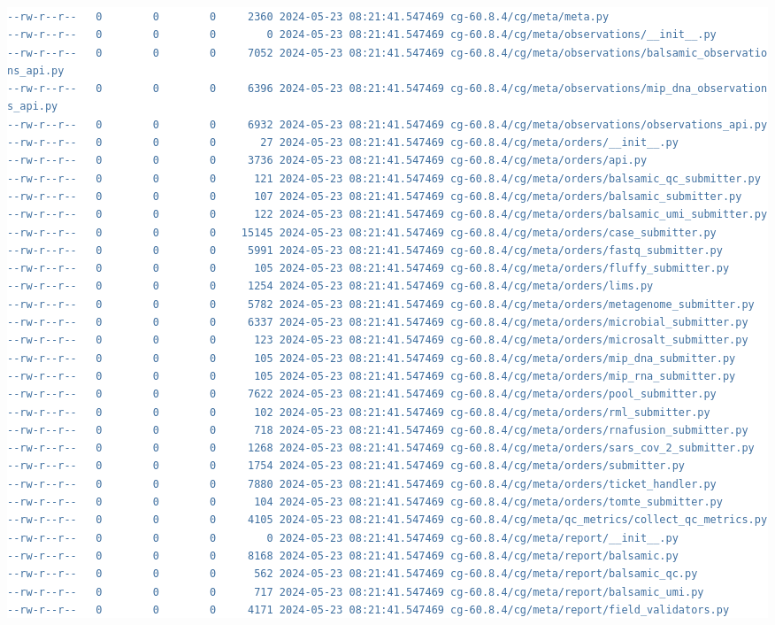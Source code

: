 ```diff
--rw-r--r--   0        0        0     2360 2024-05-23 08:21:41.547469 cg-60.8.4/cg/meta/meta.py
--rw-r--r--   0        0        0        0 2024-05-23 08:21:41.547469 cg-60.8.4/cg/meta/observations/__init__.py
--rw-r--r--   0        0        0     7052 2024-05-23 08:21:41.547469 cg-60.8.4/cg/meta/observations/balsamic_observations_api.py
--rw-r--r--   0        0        0     6396 2024-05-23 08:21:41.547469 cg-60.8.4/cg/meta/observations/mip_dna_observations_api.py
--rw-r--r--   0        0        0     6932 2024-05-23 08:21:41.547469 cg-60.8.4/cg/meta/observations/observations_api.py
--rw-r--r--   0        0        0       27 2024-05-23 08:21:41.547469 cg-60.8.4/cg/meta/orders/__init__.py
--rw-r--r--   0        0        0     3736 2024-05-23 08:21:41.547469 cg-60.8.4/cg/meta/orders/api.py
--rw-r--r--   0        0        0      121 2024-05-23 08:21:41.547469 cg-60.8.4/cg/meta/orders/balsamic_qc_submitter.py
--rw-r--r--   0        0        0      107 2024-05-23 08:21:41.547469 cg-60.8.4/cg/meta/orders/balsamic_submitter.py
--rw-r--r--   0        0        0      122 2024-05-23 08:21:41.547469 cg-60.8.4/cg/meta/orders/balsamic_umi_submitter.py
--rw-r--r--   0        0        0    15145 2024-05-23 08:21:41.547469 cg-60.8.4/cg/meta/orders/case_submitter.py
--rw-r--r--   0        0        0     5991 2024-05-23 08:21:41.547469 cg-60.8.4/cg/meta/orders/fastq_submitter.py
--rw-r--r--   0        0        0      105 2024-05-23 08:21:41.547469 cg-60.8.4/cg/meta/orders/fluffy_submitter.py
--rw-r--r--   0        0        0     1254 2024-05-23 08:21:41.547469 cg-60.8.4/cg/meta/orders/lims.py
--rw-r--r--   0        0        0     5782 2024-05-23 08:21:41.547469 cg-60.8.4/cg/meta/orders/metagenome_submitter.py
--rw-r--r--   0        0        0     6337 2024-05-23 08:21:41.547469 cg-60.8.4/cg/meta/orders/microbial_submitter.py
--rw-r--r--   0        0        0      123 2024-05-23 08:21:41.547469 cg-60.8.4/cg/meta/orders/microsalt_submitter.py
--rw-r--r--   0        0        0      105 2024-05-23 08:21:41.547469 cg-60.8.4/cg/meta/orders/mip_dna_submitter.py
--rw-r--r--   0        0        0      105 2024-05-23 08:21:41.547469 cg-60.8.4/cg/meta/orders/mip_rna_submitter.py
--rw-r--r--   0        0        0     7622 2024-05-23 08:21:41.547469 cg-60.8.4/cg/meta/orders/pool_submitter.py
--rw-r--r--   0        0        0      102 2024-05-23 08:21:41.547469 cg-60.8.4/cg/meta/orders/rml_submitter.py
--rw-r--r--   0        0        0      718 2024-05-23 08:21:41.547469 cg-60.8.4/cg/meta/orders/rnafusion_submitter.py
--rw-r--r--   0        0        0     1268 2024-05-23 08:21:41.547469 cg-60.8.4/cg/meta/orders/sars_cov_2_submitter.py
--rw-r--r--   0        0        0     1754 2024-05-23 08:21:41.547469 cg-60.8.4/cg/meta/orders/submitter.py
--rw-r--r--   0        0        0     7880 2024-05-23 08:21:41.547469 cg-60.8.4/cg/meta/orders/ticket_handler.py
--rw-r--r--   0        0        0      104 2024-05-23 08:21:41.547469 cg-60.8.4/cg/meta/orders/tomte_submitter.py
--rw-r--r--   0        0        0     4105 2024-05-23 08:21:41.547469 cg-60.8.4/cg/meta/qc_metrics/collect_qc_metrics.py
--rw-r--r--   0        0        0        0 2024-05-23 08:21:41.547469 cg-60.8.4/cg/meta/report/__init__.py
--rw-r--r--   0        0        0     8168 2024-05-23 08:21:41.547469 cg-60.8.4/cg/meta/report/balsamic.py
--rw-r--r--   0        0        0      562 2024-05-23 08:21:41.547469 cg-60.8.4/cg/meta/report/balsamic_qc.py
--rw-r--r--   0        0        0      717 2024-05-23 08:21:41.547469 cg-60.8.4/cg/meta/report/balsamic_umi.py
--rw-r--r--   0        0        0     4171 2024-05-23 08:21:41.547469 cg-60.8.4/cg/meta/report/field_validators.py
```